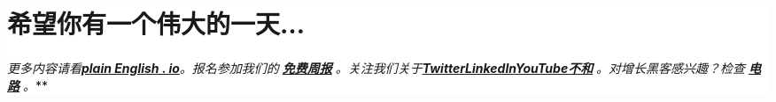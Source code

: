# 希望你有一个伟大的一天…

*更多内容请看*[***plain English . io***](https://plainenglish.io/)*。报名参加我们的* [***免费周报***](http://newsletter.plainenglish.io/) *。关注我们关于*[***Twitter***](https://twitter.com/inPlainEngHQ)[***LinkedIn***](https://www.linkedin.com/company/inplainenglish/)*[***YouTube***](https://www.youtube.com/channel/UCtipWUghju290NWcn8jhyAw)*[***不和***](https://discord.gg/GtDtUAvyhW) *。对增长黑客感兴趣？检查* [***电路***](https://circuit.ooo/) *。***